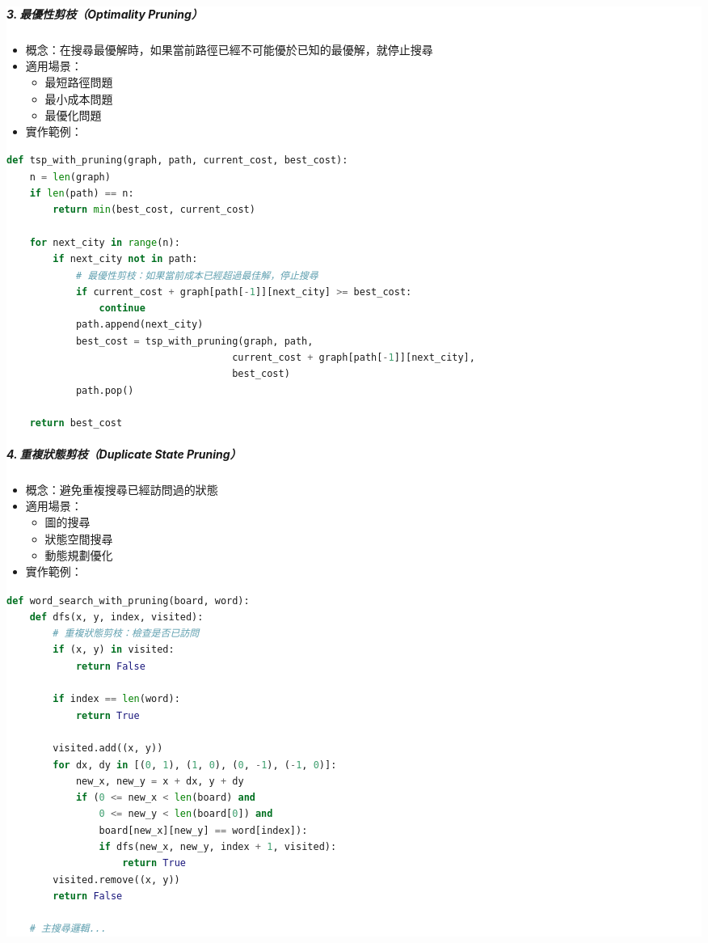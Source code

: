##### 3. 最優性剪枝（Optimality Pruning）

- 概念：在搜尋最優解時，如果當前路徑已經不可能優於已知的最優解，就停止搜尋
- 適用場景：
  - 最短路徑問題
  - 最小成本問題
  - 最優化問題
- 實作範例：

```python
def tsp_with_pruning(graph, path, current_cost, best_cost):
    n = len(graph)
    if len(path) == n:
        return min(best_cost, current_cost)

    for next_city in range(n):
        if next_city not in path:
            # 最優性剪枝：如果當前成本已經超過最佳解，停止搜尋
            if current_cost + graph[path[-1]][next_city] >= best_cost:
                continue
            path.append(next_city)
            best_cost = tsp_with_pruning(graph, path,
                                       current_cost + graph[path[-1]][next_city],
                                       best_cost)
            path.pop()

    return best_cost
```

##### 4. 重複狀態剪枝（Duplicate State Pruning）

- 概念：避免重複搜尋已經訪問過的狀態
- 適用場景：
  - 圖的搜尋
  - 狀態空間搜尋
  - 動態規劃優化
- 實作範例：

```python
def word_search_with_pruning(board, word):
    def dfs(x, y, index, visited):
        # 重複狀態剪枝：檢查是否已訪問
        if (x, y) in visited:
            return False

        if index == len(word):
            return True

        visited.add((x, y))
        for dx, dy in [(0, 1), (1, 0), (0, -1), (-1, 0)]:
            new_x, new_y = x + dx, y + dy
            if (0 <= new_x < len(board) and
                0 <= new_y < len(board[0]) and
                board[new_x][new_y] == word[index]):
                if dfs(new_x, new_y, index + 1, visited):
                    return True
        visited.remove((x, y))
        return False

    # 主搜尋邏輯...
```
